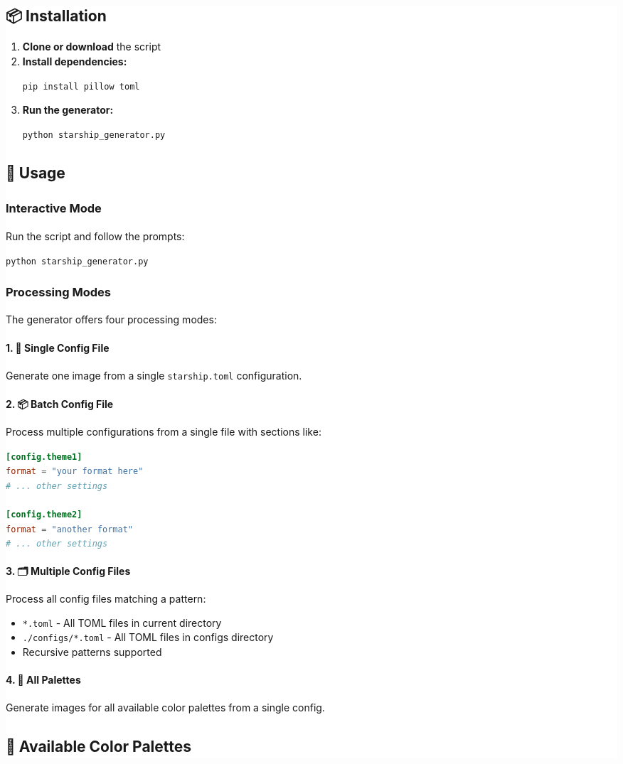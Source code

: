 ## 📦 Installation

1. **Clone or download** the script
2. **Install dependencies:**
   ```bash
   pip install pillow toml
   ```
3. **Run the generator:**
   ```bash
   python starship_generator.py
   ```

## 🚀 Usage

### Interactive Mode

Run the script and follow the prompts:

```bash
python starship_generator.py
```

### Processing Modes

The generator offers four processing modes:

#### 1. 🎯 Single Config File
Generate one image from a single `starship.toml` configuration.

#### 2. 📦 Batch Config File
Process multiple configurations from a single file with sections like:
```toml
[config.theme1]
format = "your format here"
# ... other settings

[config.theme2]
format = "another format"
# ... other settings
```

#### 3. 🗂️ Multiple Config Files
Process all config files matching a pattern:
- `*.toml` - All TOML files in current directory
- `./configs/*.toml` - All TOML files in configs directory
- Recursive patterns supported

#### 4. 🌈 All Palettes
Generate images for all available color palettes from a single config.

## 🎨 Available Color Palettes
